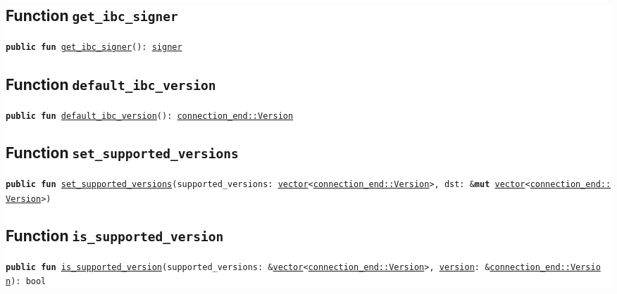 <a id="0x9e1ceeb126ea73b3c29a6cfd1151e06a948cbc4ce06c81fc38119edc0edb5408_Core_get_ibc_signer"></a>

## Function `get_ibc_signer`



<pre><code><b>public</b> <b>fun</b> <a href="ibc.md#0x9e1ceeb126ea73b3c29a6cfd1151e06a948cbc4ce06c81fc38119edc0edb5408_Core_get_ibc_signer">get_ibc_signer</a>(): <a href="">signer</a>
</code></pre>



<a id="0x9e1ceeb126ea73b3c29a6cfd1151e06a948cbc4ce06c81fc38119edc0edb5408_Core_default_ibc_version"></a>

## Function `default_ibc_version`



<pre><code><b>public</b> <b>fun</b> <a href="ibc.md#0x9e1ceeb126ea73b3c29a6cfd1151e06a948cbc4ce06c81fc38119edc0edb5408_Core_default_ibc_version">default_ibc_version</a>(): <a href="connection_end.md#0x9e1ceeb126ea73b3c29a6cfd1151e06a948cbc4ce06c81fc38119edc0edb5408_connection_end_Version">connection_end::Version</a>
</code></pre>



<a id="0x9e1ceeb126ea73b3c29a6cfd1151e06a948cbc4ce06c81fc38119edc0edb5408_Core_set_supported_versions"></a>

## Function `set_supported_versions`



<pre><code><b>public</b> <b>fun</b> <a href="ibc.md#0x9e1ceeb126ea73b3c29a6cfd1151e06a948cbc4ce06c81fc38119edc0edb5408_Core_set_supported_versions">set_supported_versions</a>(supported_versions: <a href="">vector</a>&lt;<a href="connection_end.md#0x9e1ceeb126ea73b3c29a6cfd1151e06a948cbc4ce06c81fc38119edc0edb5408_connection_end_Version">connection_end::Version</a>&gt;, dst: &<b>mut</b> <a href="">vector</a>&lt;<a href="connection_end.md#0x9e1ceeb126ea73b3c29a6cfd1151e06a948cbc4ce06c81fc38119edc0edb5408_connection_end_Version">connection_end::Version</a>&gt;)
</code></pre>



<a id="0x9e1ceeb126ea73b3c29a6cfd1151e06a948cbc4ce06c81fc38119edc0edb5408_Core_is_supported_version"></a>

## Function `is_supported_version`



<pre><code><b>public</b> <b>fun</b> <a href="ibc.md#0x9e1ceeb126ea73b3c29a6cfd1151e06a948cbc4ce06c81fc38119edc0edb5408_Core_is_supported_version">is_supported_version</a>(supported_versions: &<a href="">vector</a>&lt;<a href="connection_end.md#0x9e1ceeb126ea73b3c29a6cfd1151e06a948cbc4ce06c81fc38119edc0edb5408_connection_end_Version">connection_end::Version</a>&gt;, <a href="">version</a>: &<a href="connection_end.md#0x9e1ceeb126ea73b3c29a6cfd1151e06a948cbc4ce06c81fc38119edc0edb5408_connection_end_Version">connection_end::Version</a>): bool
</code></pre>
